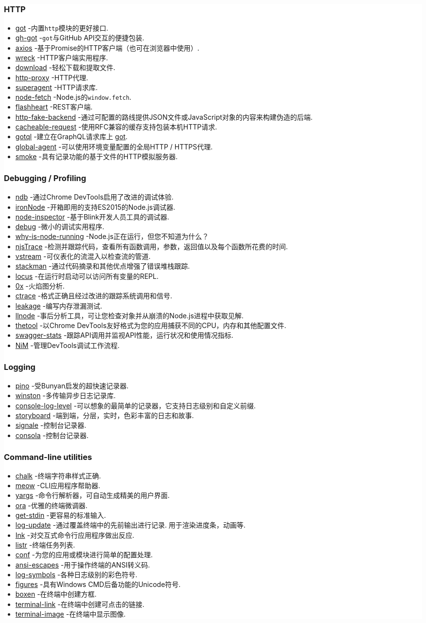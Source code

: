 ### HTTP

- [got](https://github.com/sindresorhus/got) -内置`http`模块的更好接口.
- [gh-got](https://github.com/sindresorhus/gh-got) -`got`与GitHub API交互的便捷包装.
- [axios](https://github.com/mzabriskie/axios) -基于Promise的HTTP客户端（也可在浏览器中使用）.
- [wreck](https://github.com/hapijs/wreck) -HTTP客户端实用程序.
- [download](https://github.com/kevva/download) -轻松下载和提取文件.
- [http-proxy](https://github.com/nodejitsu/node-http-proxy) -HTTP代理.
- [superagent](https://github.com/visionmedia/superagent) -HTTP请求库.
- [node-fetch](https://github.com/bitinn/node-fetch) -Node.js的`window.fetch`.
- [flashheart](https://github.com/bbc/flashheart) -REST客户端.
- [http-fake-backend](https://github.com/micromata/http-fake-backend) -通过可配置的路线提供JSON文件或JavaScript对象的内容来构建伪造的后端.
- [cacheable-request](https://github.com/lukechilds/cacheable-request) -使用RFC兼容的缓存支持包装本机HTTP请求.
- [gotql](https://github.com/khaosdoctor/gotql) -建立在GraphQL请求库上 [got](https://github.com/sindresorhus/got).
- [global-agent](https://github.com/gajus/global-agent) -可以使用环境变量配置的全局HTTP / HTTPS代理.
- [smoke](https://github.com/sinedied/smoke) -具有记录功能的基于文件的HTTP模拟服务器.

### Debugging / Profiling

- [ndb](https://github.com/GoogleChromeLabs/ndb) -通过Chrome DevTools启用了改进的调试体验.
- [ironNode](https://github.com/s-a/iron-node) -开箱即用的支持ES2015的Node.js调试器.
- [node-inspector](https://github.com/node-inspector/node-inspector) -基于Blink开发人员工具的调试器.
- [debug](https://github.com/visionmedia/debug) -微小的调试实用程序.
- [why-is-node-running](https://github.com/mafintosh/why-is-node-running) -Node.js正在运行，但您不知道为什么？
- [njsTrace](https://github.com/valyouw/njstrace) -检测并跟踪代码，查看所有函数调用，参数，返回值以及每个函数所花费的时间.
- [vstream](https://github.com/joyent/node-vstream) -可仪表化的流混入以检查流的管道.
- [stackman](https://github.com/watson/stackman) -通过代码摘录和其他优点增强了错误堆栈跟踪.
- [locus](https://github.com/alidavut/locus) -在运行时启动可以访问所有变量的REPL.
- [0x](https://github.com/davidmarkclements/0x) -火焰图分析.
- [ctrace](https://github.com/automation-stack/ctrace) -格式正确且经过改进的跟踪系统调用和信号.
- [leakage](https://github.com/andywer/leakage) -编写内存泄漏测试.
- [llnode](https://github.com/nodejs/llnode) -事后分析工具，可让您检查对象并从崩溃的Node.js进程中获取见解.
- [thetool](https://github.com/sfninja/thetool) -以Chrome DevTools友好格式为您的应用捕获不同的CPU，内存和其他配置文件.
- [swagger-stats](https://github.com/slanatech/swagger-stats) -跟踪API调用并监视API性能，运行状况和使用情况指标.
- [NiM](https://github.com/june07/nim) -管理DevTools调试工作流程.

### Logging

- [pino](https://github.com/pinojs/pino) -受Bunyan启发的超快速记录器.
- [winston](https://github.com/winstonjs/winston) -多传输异步日志记录库.
- [console-log-level](https://github.com/watson/console-log-level) -可以想象的最简单的记录器，它支持日志级别和自定义前缀.
- [storyboard](https://github.com/guigrpa/storyboard) -端到端，分层，实时，色彩丰富的日志和故事.
- [signale](https://github.com/klauscfhq/signale) -控制台记录器.
- [consola](https://github.com/nuxt/consola) -控制台记录器.

### Command-line utilities

- [chalk](https://github.com/chalk/chalk) -终端字符串样式正确.
- [meow](https://github.com/sindresorhus/meow) -CLI应用程序帮助器.
- [yargs](https://github.com/yargs/yargs) -命令行解析器，可自动生成精美的用户界面.
- [ora](https://github.com/sindresorhus/ora) -优雅的终端微调器.
- [get-stdin](https://github.com/sindresorhus/get-stdin) -更容易的标准输入.
- [log-update](https://github.com/sindresorhus/log-update)  -通过覆盖终端中的先前输出进行记录. 用于渲染进度条，动画等.
- [Ink](https://github.com/vadimdemedes/ink) -对交互式命令行应用程序做出反应.
- [listr](https://github.com/samverschueren/listr) -终端任务列表.
- [conf](https://github.com/sindresorhus/conf) -为您的应用或模块进行简单的配置处理.
- [ansi-escapes](https://github.com/sindresorhus/ansi-escapes) -用于操作终端的ANSI转义码.
- [log-symbols](https://github.com/sindresorhus/log-symbols) -各种日志级别的彩色符号.
- [figures](https://github.com/sindresorhus/figures) -具有Windows CMD后备功能的Unicode符号.
- [boxen](https://github.com/sindresorhus/boxen) -在终端中创建方框.
- [terminal-link](https://github.com/sindresorhus/terminal-link) -在终端中创建可点击的链接.
- [terminal-image](https://github.com/sindresorhus/terminal-image) -在终端中显示图像.